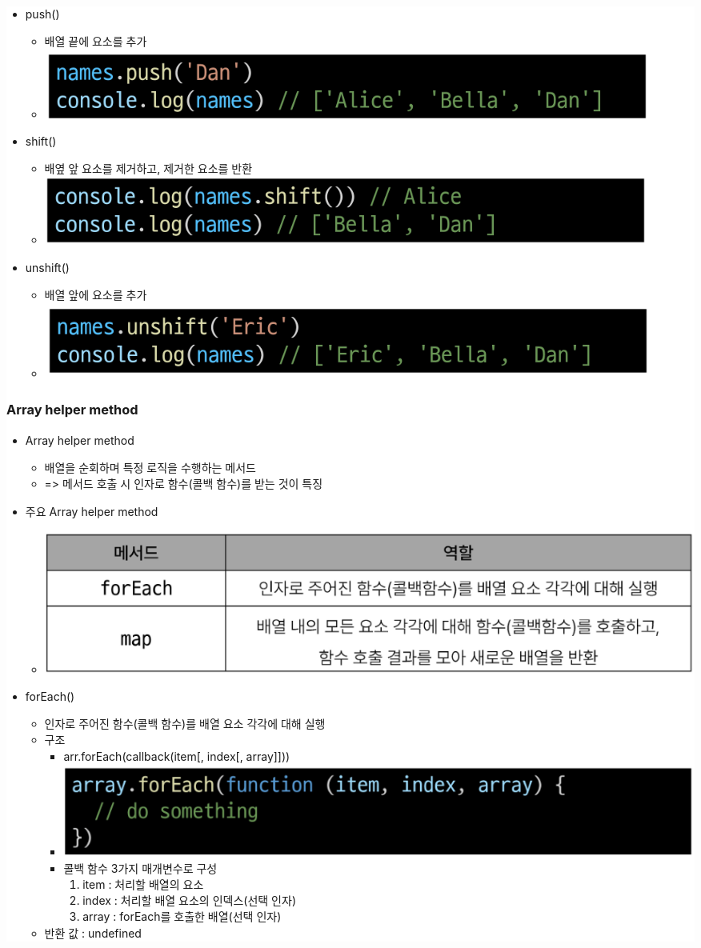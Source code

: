 - push()
  - 배열 끝에 요소를 추가
  - ![46](pict/pict46.png)

- shift()
  - 배옆 앞 요소를 제거하고, 제거한 요소를 반환
  - ![47](pict/pict47.png)

- unshift()
  - 배열 앞에 요소를 추가
  - ![48](pict/pict48.png)

### Array helper method
- Array helper method
  - 배열을 순회하며 특정 로직을 수행하는 메서드
  - => 메서드 호출 시 인자로 함수(콜백 함수)를 받는 것이 특징

- 주요 Array helper method
  - ![49](pict/pict49.png)

- forEach()
  - 인자로 주어진 함수(콜백 함수)를 배열 요소 각각에 대해 실행
  - 구조
    - arr.forEach(callback(item[, index[, array]]))
    - ![50](pict/pict50.png)
    - 콜백 함수 3가지 매개변수로 구성
      1. item : 처리할 배열의 요소
      2. index : 처리할 배열 요소의 인덱스(선택 인자)
      3. array : forEach를 호출한 배열(선택 인자)
  -  반환 값 : undefined
